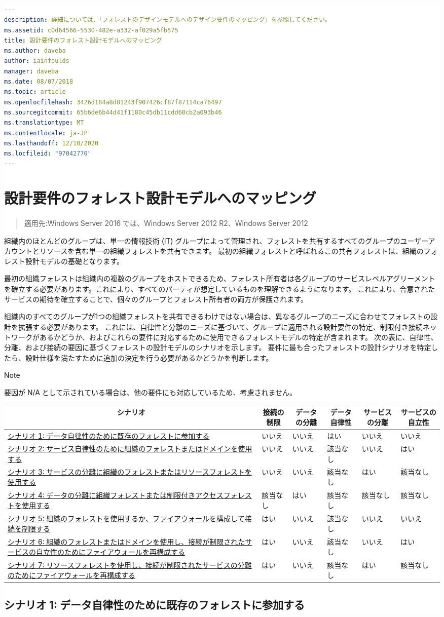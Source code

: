 ```yaml
---
description: 詳細については、「フォレストのデザインモデルへのデザイン要件のマッピング」を参照してください。
ms.assetid: c0d64566-5530-482e-a332-af029a5fb575
title: 設計要件のフォレスト設計モデルへのマッピング
ms.author: daveba
author: iainfoulds
manager: daveba
ms.date: 08/07/2018
ms.topic: article
ms.openlocfilehash: 3426d184a8d81243f907426cf87f87114ca76497
ms.sourcegitcommit: 65b6de6b44d41f1180c45db11cdd60cb2a093b46
ms.translationtype: MT
ms.contentlocale: ja-JP
ms.lasthandoff: 12/10/2020
ms.locfileid: "97042770"
---
```

# <a name="mapping-design-requirements-to-forest-design-models"></a>設計要件のフォレスト設計モデルへのマッピング

> 適用先:Windows Server 2016 では、Windows Server 2012 R2、Windows Server 2012

組織内のほとんどのグループは、単一の情報技術 (IT) グループによって管理され、フォレストを共有するすべてのグループのユーザーアカウントとリソースを含む単一の組織フォレストを共有できます。 最初の組織フォレストと呼ばれるこの共有フォレストは、組織のフォレスト設計モデルの基礎となります。

最初の組織フォレストは組織内の複数のグループをホストできるため、フォレスト所有者は各グループのサービスレベルアグリーメントを確立する必要があります。これにより、すべてのパーティが想定しているものを理解できるようになります。 これにより、合意されたサービスの期待を確立することで、個々のグループとフォレスト所有者の両方が保護されます。

組織内のすべてのグループが1つの組織フォレストを共有できるわけではない場合は、異なるグループのニーズに合わせてフォレストの設計を拡張する必要があります。 これには、自律性と分離のニーズに基づいて、グループに適用される設計要件の特定、制限付き接続ネットワークがあるかどうか、およびこれらの要件に対応するために使用できるフォレストモデルの特定が含まれます。 次の表に、自律性、分離、および接続の要因に基づくフォレストの設計モデルのシナリオを示します。 要件に最も合ったフォレストの設計シナリオを特定したら、設計仕様を満たすために追加の決定を行う必要があるかどうかを判断します。

> [!NOTE]
> 要因が N/A として示されている場合は、他の要件にも対応しているため、考慮されません。

|シナリオ|接続の制限|データの分離|データ自律性|サービスの分離|サービスの自立性|
|------------|------------------------|------------------|-----------------|---------------------|--------------------|
|[シナリオ 1: データ自律性のために既存のフォレストに参加する](#BKMK_1)|いいえ|いいえ|はい|いいえ|いいえ|
|[シナリオ 2: サービス自律性のために組織のフォレストまたはドメインを使用する](#BKMK_2)|いいえ|いいえ|該当なし|いいえ|はい|
|[シナリオ 3: サービスの分離に組織のフォレストまたはリソースフォレストを使用する](#BKMK_3)|いいえ|いいえ|該当なし|はい|該当なし|
|[シナリオ 4: データの分離に組織フォレストまたは制限付きアクセスフォレストを使用する](#BKMK_4)|該当なし|はい|該当なし|該当なし|該当なし|
|[シナリオ 5: 組織のフォレストを使用するか、ファイアウォールを構成して接続を制限する](#BKMK_5)|はい|いいえ|該当なし|いいえ|いいえ|
|[シナリオ 6: 組織のフォレストまたはドメインを使用し、接続が制限されたサービスの自立性のためにファイアウォールを再構成する](#BKMK_6)|はい|いいえ|該当なし|いいえ|はい|
|[シナリオ 7: リソースフォレストを使用し、接続が制限されたサービスの分離のためにファイアウォールを再構成する](#BKMK_7)|はい|いいえ|該当なし|はい|該当なし|

## <a name="scenario-1-join-an-existing-forest-for-data-autonomy"></a><a name="BKMK_1"></a>シナリオ 1: データ自律性のために既存のフォレストに参加する
